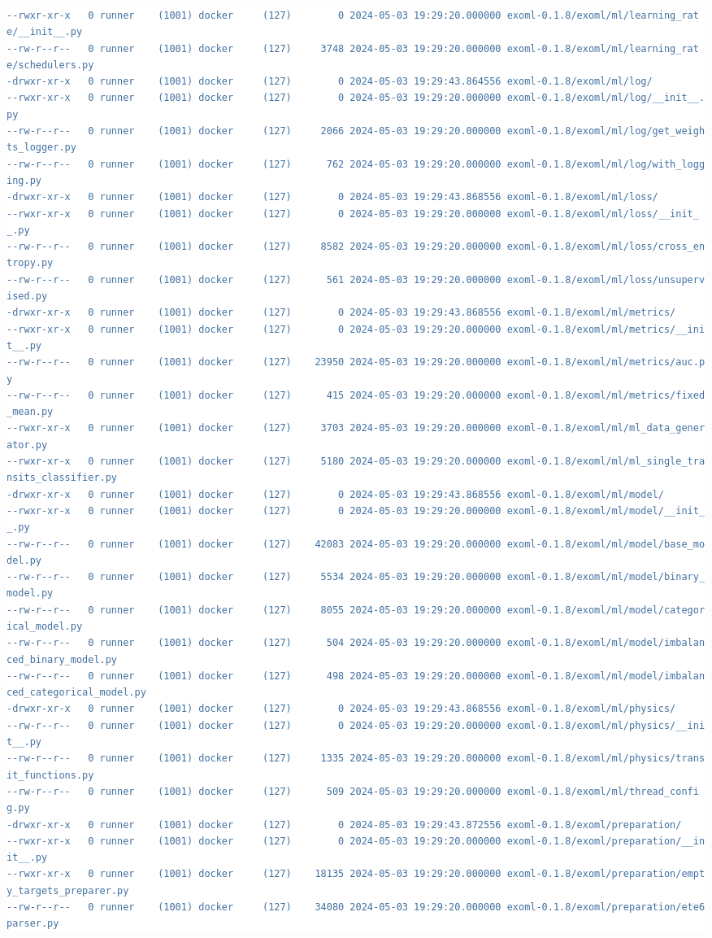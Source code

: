 ```diff
--rwxr-xr-x   0 runner    (1001) docker     (127)        0 2024-05-03 19:29:20.000000 exoml-0.1.8/exoml/ml/learning_rate/__init__.py
--rw-r--r--   0 runner    (1001) docker     (127)     3748 2024-05-03 19:29:20.000000 exoml-0.1.8/exoml/ml/learning_rate/schedulers.py
-drwxr-xr-x   0 runner    (1001) docker     (127)        0 2024-05-03 19:29:43.864556 exoml-0.1.8/exoml/ml/log/
--rwxr-xr-x   0 runner    (1001) docker     (127)        0 2024-05-03 19:29:20.000000 exoml-0.1.8/exoml/ml/log/__init__.py
--rw-r--r--   0 runner    (1001) docker     (127)     2066 2024-05-03 19:29:20.000000 exoml-0.1.8/exoml/ml/log/get_weights_logger.py
--rw-r--r--   0 runner    (1001) docker     (127)      762 2024-05-03 19:29:20.000000 exoml-0.1.8/exoml/ml/log/with_logging.py
-drwxr-xr-x   0 runner    (1001) docker     (127)        0 2024-05-03 19:29:43.868556 exoml-0.1.8/exoml/ml/loss/
--rwxr-xr-x   0 runner    (1001) docker     (127)        0 2024-05-03 19:29:20.000000 exoml-0.1.8/exoml/ml/loss/__init__.py
--rw-r--r--   0 runner    (1001) docker     (127)     8582 2024-05-03 19:29:20.000000 exoml-0.1.8/exoml/ml/loss/cross_entropy.py
--rw-r--r--   0 runner    (1001) docker     (127)      561 2024-05-03 19:29:20.000000 exoml-0.1.8/exoml/ml/loss/unsupervised.py
-drwxr-xr-x   0 runner    (1001) docker     (127)        0 2024-05-03 19:29:43.868556 exoml-0.1.8/exoml/ml/metrics/
--rwxr-xr-x   0 runner    (1001) docker     (127)        0 2024-05-03 19:29:20.000000 exoml-0.1.8/exoml/ml/metrics/__init__.py
--rw-r--r--   0 runner    (1001) docker     (127)    23950 2024-05-03 19:29:20.000000 exoml-0.1.8/exoml/ml/metrics/auc.py
--rw-r--r--   0 runner    (1001) docker     (127)      415 2024-05-03 19:29:20.000000 exoml-0.1.8/exoml/ml/metrics/fixed_mean.py
--rwxr-xr-x   0 runner    (1001) docker     (127)     3703 2024-05-03 19:29:20.000000 exoml-0.1.8/exoml/ml/ml_data_generator.py
--rwxr-xr-x   0 runner    (1001) docker     (127)     5180 2024-05-03 19:29:20.000000 exoml-0.1.8/exoml/ml/ml_single_transits_classifier.py
-drwxr-xr-x   0 runner    (1001) docker     (127)        0 2024-05-03 19:29:43.868556 exoml-0.1.8/exoml/ml/model/
--rwxr-xr-x   0 runner    (1001) docker     (127)        0 2024-05-03 19:29:20.000000 exoml-0.1.8/exoml/ml/model/__init__.py
--rw-r--r--   0 runner    (1001) docker     (127)    42083 2024-05-03 19:29:20.000000 exoml-0.1.8/exoml/ml/model/base_model.py
--rw-r--r--   0 runner    (1001) docker     (127)     5534 2024-05-03 19:29:20.000000 exoml-0.1.8/exoml/ml/model/binary_model.py
--rw-r--r--   0 runner    (1001) docker     (127)     8055 2024-05-03 19:29:20.000000 exoml-0.1.8/exoml/ml/model/categorical_model.py
--rw-r--r--   0 runner    (1001) docker     (127)      504 2024-05-03 19:29:20.000000 exoml-0.1.8/exoml/ml/model/imbalanced_binary_model.py
--rw-r--r--   0 runner    (1001) docker     (127)      498 2024-05-03 19:29:20.000000 exoml-0.1.8/exoml/ml/model/imbalanced_categorical_model.py
-drwxr-xr-x   0 runner    (1001) docker     (127)        0 2024-05-03 19:29:43.868556 exoml-0.1.8/exoml/ml/physics/
--rw-r--r--   0 runner    (1001) docker     (127)        0 2024-05-03 19:29:20.000000 exoml-0.1.8/exoml/ml/physics/__init__.py
--rw-r--r--   0 runner    (1001) docker     (127)     1335 2024-05-03 19:29:20.000000 exoml-0.1.8/exoml/ml/physics/transit_functions.py
--rw-r--r--   0 runner    (1001) docker     (127)      509 2024-05-03 19:29:20.000000 exoml-0.1.8/exoml/ml/thread_config.py
-drwxr-xr-x   0 runner    (1001) docker     (127)        0 2024-05-03 19:29:43.872556 exoml-0.1.8/exoml/preparation/
--rwxr-xr-x   0 runner    (1001) docker     (127)        0 2024-05-03 19:29:20.000000 exoml-0.1.8/exoml/preparation/__init__.py
--rwxr-xr-x   0 runner    (1001) docker     (127)    18135 2024-05-03 19:29:20.000000 exoml-0.1.8/exoml/preparation/empty_targets_preparer.py
--rw-r--r--   0 runner    (1001) docker     (127)    34080 2024-05-03 19:29:20.000000 exoml-0.1.8/exoml/preparation/ete6parser.py
```